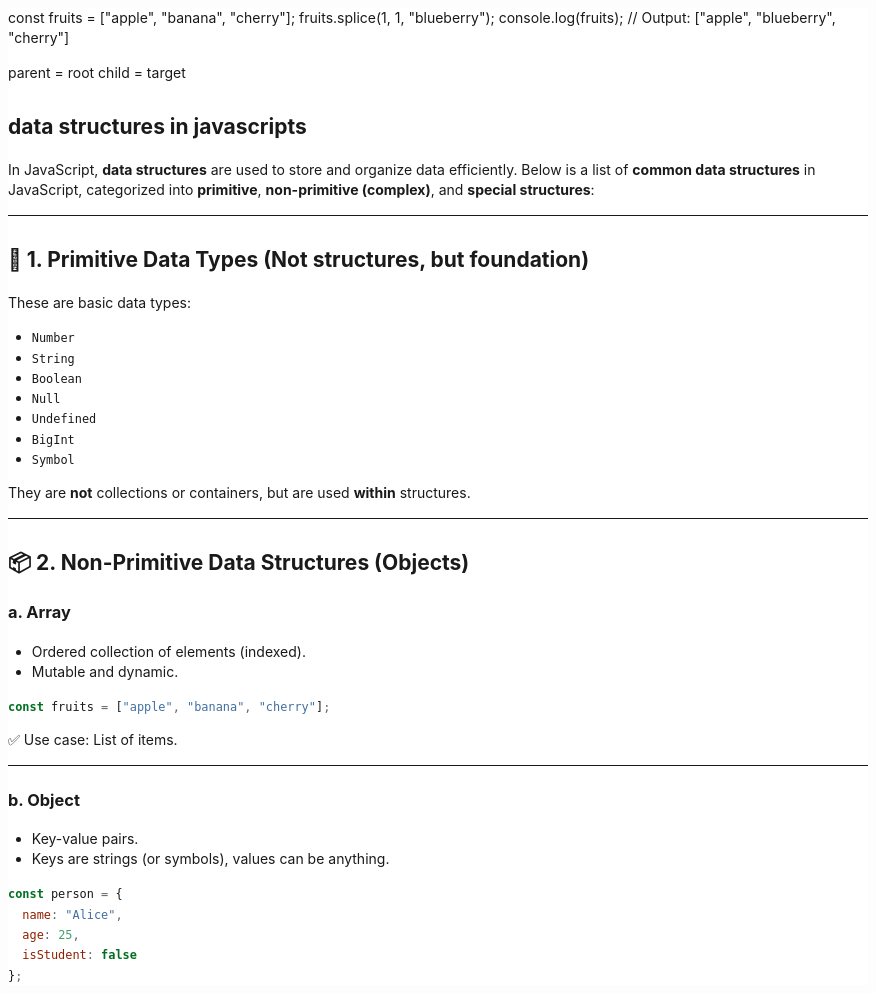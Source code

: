 

const fruits = ["apple", "banana", "cherry"];
fruits.splice(1, 1, "blueberry");
console.log(fruits); // Output: ["apple", "blueberry", "cherry"]



parent = root
child = target

## data structures in javascripts

In JavaScript, **data structures** are used to store and organize data efficiently. Below is a list of **common data structures** in JavaScript, categorized into **primitive**, **non-primitive (complex)**, and **special structures**:

---

## 🧱 1. **Primitive Data Types** (Not structures, but foundation)
These are basic data types:
- `Number`
- `String`
- `Boolean`
- `Null`
- `Undefined`
- `BigInt`
- `Symbol`

They are **not** collections or containers, but are used **within** structures.

---

## 📦 2. **Non-Primitive Data Structures (Objects)**

### a. **Array**
- Ordered collection of elements (indexed).
- Mutable and dynamic.
```javascript
const fruits = ["apple", "banana", "cherry"];
```

✅ Use case: List of items.

---

### b. **Object**
- Key-value pairs.
- Keys are strings (or symbols), values can be anything.
```javascript
const person = {
  name: "Alice",
  age: 25,
  isStudent: false
};
```
